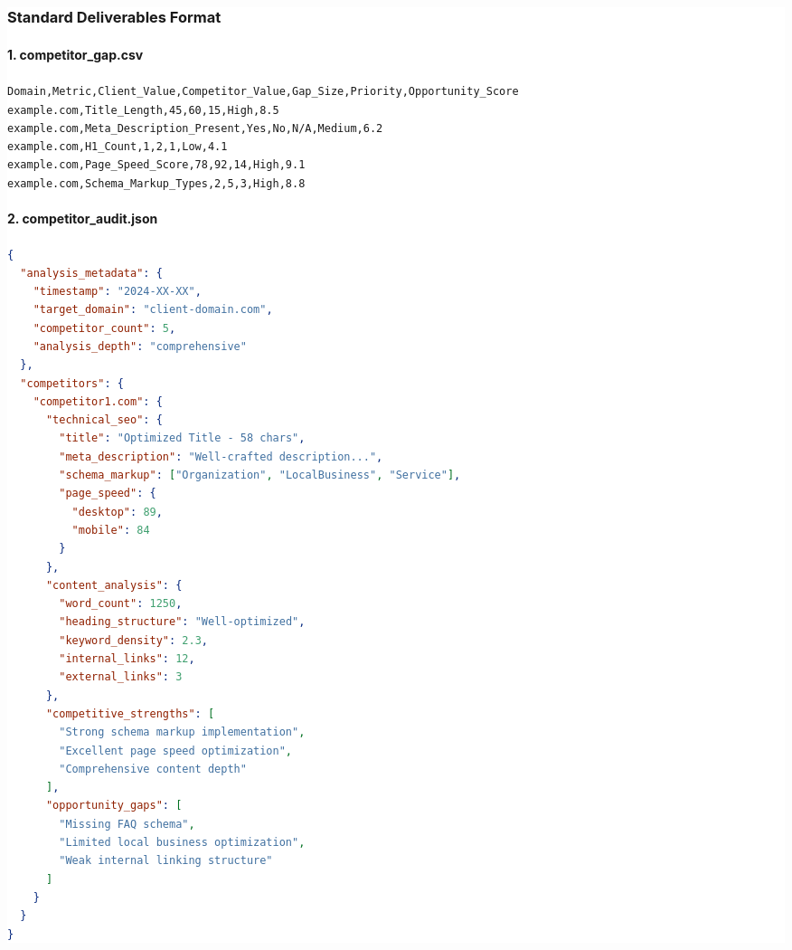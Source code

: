 ### Standard Deliverables Format

#### 1. competitor_gap.csv
```csv
Domain,Metric,Client_Value,Competitor_Value,Gap_Size,Priority,Opportunity_Score
example.com,Title_Length,45,60,15,High,8.5
example.com,Meta_Description_Present,Yes,No,N/A,Medium,6.2
example.com,H1_Count,1,2,1,Low,4.1
example.com,Page_Speed_Score,78,92,14,High,9.1
example.com,Schema_Markup_Types,2,5,3,High,8.8
```

#### 2. competitor_audit.json
```json
{
  "analysis_metadata": {
    "timestamp": "2024-XX-XX",
    "target_domain": "client-domain.com",
    "competitor_count": 5,
    "analysis_depth": "comprehensive"
  },
  "competitors": {
    "competitor1.com": {
      "technical_seo": {
        "title": "Optimized Title - 58 chars",
        "meta_description": "Well-crafted description...",
        "schema_markup": ["Organization", "LocalBusiness", "Service"],
        "page_speed": {
          "desktop": 89,
          "mobile": 84
        }
      },
      "content_analysis": {
        "word_count": 1250,
        "heading_structure": "Well-optimized",
        "keyword_density": 2.3,
        "internal_links": 12,
        "external_links": 3
      },
      "competitive_strengths": [
        "Strong schema markup implementation",
        "Excellent page speed optimization", 
        "Comprehensive content depth"
      ],
      "opportunity_gaps": [
        "Missing FAQ schema",
        "Limited local business optimization",
        "Weak internal linking structure"
      ]
    }
  }
}
```
